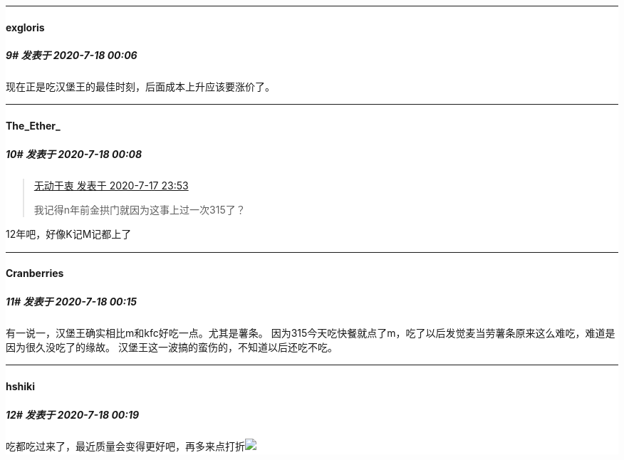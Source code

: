 





*****

####  exgloris  
##### 9#       发表于 2020-7-18 00:06




现在正是吃汉堡王的最佳时刻，后面成本上升应该要涨价了。







*****

####  The_Ether_  
##### 10#       发表于 2020-7-18 00:08



<blockquote><a href="httphttps://bbs.saraba1st.com/2b/forum.php?mod=redirect&amp;goto=findpost&amp;pid=48138485&amp;ptid=1947490" target="_blank">无动于衷 发表于 2020-7-17 23:53</a>

我记得n年前金拱门就因为这事上过一次315了？</blockquote>
12年吧，好像K记M记都上了







*****

####  Cranberries  
##### 11#       发表于 2020-7-18 00:15




有一说一，汉堡王确实相比m和kfc好吃一点。尤其是薯条。
因为315今天吃快餐就点了m，吃了以后发觉麦当劳薯条原来这么难吃，难道是因为很久没吃了的缘故。
汉堡王这一波搞的蛮伤的，不知道以后还吃不吃。







*****

####  hshiki  
##### 12#       发表于 2020-7-18 00:19




吃都吃过来了，最近质量会变得更好吧，再多来点打折<img src="https://static.saraba1st.com/image/smiley/face2017/077.png" referrerpolicy="no-referrer">
